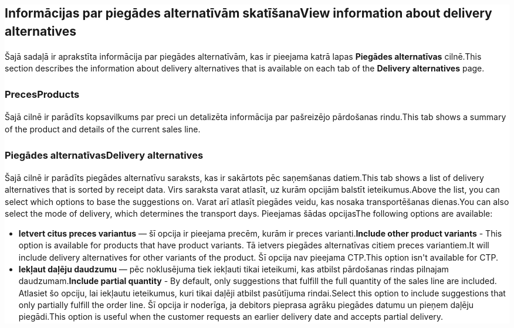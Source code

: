 ## <a name="view-information-about-delivery-alternatives"></a><span data-ttu-id="7fd1d-151">Informācijas par piegādes alternatīvām skatīšana</span><span class="sxs-lookup"><span data-stu-id="7fd1d-151">View information about delivery alternatives</span></span>
<span data-ttu-id="7fd1d-152">Šajā sadaļā ir aprakstīta informācija par piegādes alternatīvām, kas ir pieejama katrā lapas **Piegādes alternatīvas** cilnē.</span><span class="sxs-lookup"><span data-stu-id="7fd1d-152">This section describes the information about delivery alternatives that is available on each tab of the **Delivery alternatives** page.</span></span>

### <a name="products"></a><span data-ttu-id="7fd1d-153">Preces</span><span class="sxs-lookup"><span data-stu-id="7fd1d-153">Products</span></span>

<span data-ttu-id="7fd1d-154">Šajā cilnē ir parādīts kopsavilkums par preci un detalizēta informācija par pašreizējo pārdošanas rindu.</span><span class="sxs-lookup"><span data-stu-id="7fd1d-154">This tab shows a summary of the product and details of the current sales line.</span></span>

### <a name="delivery-alternatives"></a><span data-ttu-id="7fd1d-155">Piegādes alternatīvas</span><span class="sxs-lookup"><span data-stu-id="7fd1d-155">Delivery alternatives</span></span>

<span data-ttu-id="7fd1d-156">Šajā cilnē ir parādīts piegādes alternatīvu saraksts, kas ir sakārtots pēc saņemšanas datiem.</span><span class="sxs-lookup"><span data-stu-id="7fd1d-156">This tab shows a list of delivery alternatives that is sorted by receipt data.</span></span> <span data-ttu-id="7fd1d-157">Virs saraksta varat atlasīt, uz kurām opcijām balstīt ieteikumus.</span><span class="sxs-lookup"><span data-stu-id="7fd1d-157">Above the list, you can select which options to base the suggestions on.</span></span> <span data-ttu-id="7fd1d-158">Varat arī atlasīt piegādes veidu, kas nosaka transportēšanas dienas.</span><span class="sxs-lookup"><span data-stu-id="7fd1d-158">You can also select the mode of delivery, which determines the transport days.</span></span> <span data-ttu-id="7fd1d-159">Pieejamas šādas opcijas</span><span class="sxs-lookup"><span data-stu-id="7fd1d-159">The following options are available:</span></span>

-   <span data-ttu-id="7fd1d-160">**Ietvert citus preces variantus** — šī opcija ir pieejama precēm, kurām ir preces varianti.</span><span class="sxs-lookup"><span data-stu-id="7fd1d-160">**Include other product variants** - This option is available for products that have product variants.</span></span> <span data-ttu-id="7fd1d-161">Tā ietvers piegādes alternatīvas citiem preces variantiem.</span><span class="sxs-lookup"><span data-stu-id="7fd1d-161">It will include delivery alternatives for other variants of the product.</span></span> <span data-ttu-id="7fd1d-162">Šī opcija nav pieejama CTP.</span><span class="sxs-lookup"><span data-stu-id="7fd1d-162">This option isn't available for CTP.</span></span>
-   <span data-ttu-id="7fd1d-163">**Iekļaut daļēju daudzumu** — pēc noklusējuma tiek iekļauti tikai ieteikumi, kas atbilst pārdošanas rindas pilnajam daudzumam.</span><span class="sxs-lookup"><span data-stu-id="7fd1d-163">**Include partial quantity** - By default, only suggestions that fulfill the full quantity of the sales line are included.</span></span> <span data-ttu-id="7fd1d-164">Atlasiet šo opciju, lai iekļautu ieteikumus, kuri tikai daļēji atbilst pasūtījuma rindai.</span><span class="sxs-lookup"><span data-stu-id="7fd1d-164">Select this option to include suggestions that only partially fulfill the order line.</span></span> <span data-ttu-id="7fd1d-165">Šī opcija ir noderīga, ja debitors pieprasa agrāku piegādes datumu un pieņem daļēju piegādi.</span><span class="sxs-lookup"><span data-stu-id="7fd1d-165">This option is useful when the customer requests an earlier delivery date and accepts partial delivery.</span></span>